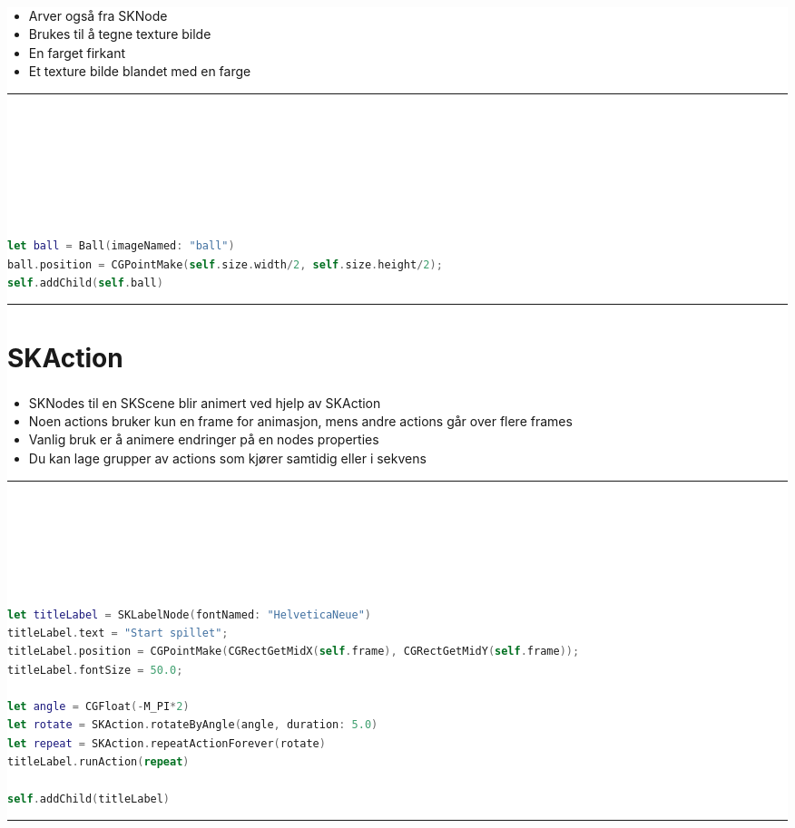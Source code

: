 - Arver også fra SKNode
- Brukes til å tegne texture bilde
- En farget firkant
- Et texture bilde blandet med en farge

---

```swift







let ball = Ball(imageNamed: "ball")
ball.position = CGPointMake(self.size.width/2, self.size.height/2);
self.addChild(self.ball)

```

---

# SKAction

- SKNodes til en SKScene blir animert ved hjelp av SKAction
- Noen actions bruker kun en frame for animasjon, mens andre actions går over flere frames
- Vanlig bruk er å animere endringer på en nodes properties
- Du kan lage grupper av actions som kjører samtidig eller i sekvens

---

```swift






let titleLabel = SKLabelNode(fontNamed: "HelveticaNeue")
titleLabel.text = "Start spillet";
titleLabel.position = CGPointMake(CGRectGetMidX(self.frame), CGRectGetMidY(self.frame));
titleLabel.fontSize = 50.0;

let angle = CGFloat(-M_PI*2)
let rotate = SKAction.rotateByAngle(angle, duration: 5.0)
let repeat = SKAction.repeatActionForever(rotate)
titleLabel.runAction(repeat)

self.addChild(titleLabel)
```

---
